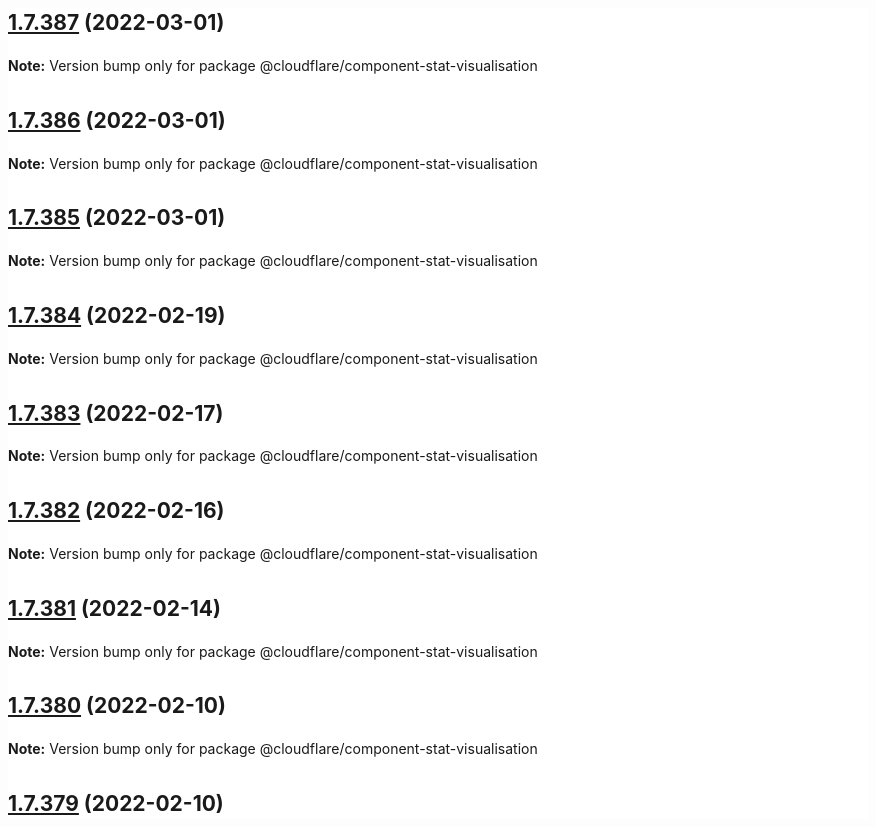 ## [1.7.387](http://stash.cfops.it:7999/fe/stratus/compare/@cloudflare/component-stat-visualisation@1.7.386...@cloudflare/component-stat-visualisation@1.7.387) (2022-03-01)

**Note:** Version bump only for package @cloudflare/component-stat-visualisation

## [1.7.386](http://stash.cfops.it:7999/fe/stratus/compare/@cloudflare/component-stat-visualisation@1.7.385...@cloudflare/component-stat-visualisation@1.7.386) (2022-03-01)

**Note:** Version bump only for package @cloudflare/component-stat-visualisation

## [1.7.385](http://stash.cfops.it:7999/fe/stratus/compare/@cloudflare/component-stat-visualisation@1.7.384...@cloudflare/component-stat-visualisation@1.7.385) (2022-03-01)

**Note:** Version bump only for package @cloudflare/component-stat-visualisation

## [1.7.384](http://stash.cfops.it:7999/fe/stratus/compare/@cloudflare/component-stat-visualisation@1.7.383...@cloudflare/component-stat-visualisation@1.7.384) (2022-02-19)

**Note:** Version bump only for package @cloudflare/component-stat-visualisation

## [1.7.383](http://stash.cfops.it:7999/fe/stratus/compare/@cloudflare/component-stat-visualisation@1.7.382...@cloudflare/component-stat-visualisation@1.7.383) (2022-02-17)

**Note:** Version bump only for package @cloudflare/component-stat-visualisation

## [1.7.382](http://stash.cfops.it:7999/fe/stratus/compare/@cloudflare/component-stat-visualisation@1.7.381...@cloudflare/component-stat-visualisation@1.7.382) (2022-02-16)

**Note:** Version bump only for package @cloudflare/component-stat-visualisation

## [1.7.381](http://stash.cfops.it:7999/fe/stratus/compare/@cloudflare/component-stat-visualisation@1.7.380...@cloudflare/component-stat-visualisation@1.7.381) (2022-02-14)

**Note:** Version bump only for package @cloudflare/component-stat-visualisation

## [1.7.380](http://stash.cfops.it:7999/fe/stratus/compare/@cloudflare/component-stat-visualisation@1.7.379...@cloudflare/component-stat-visualisation@1.7.380) (2022-02-10)

**Note:** Version bump only for package @cloudflare/component-stat-visualisation

## [1.7.379](http://stash.cfops.it:7999/fe/stratus/compare/@cloudflare/component-stat-visualisation@1.7.378...@cloudflare/component-stat-visualisation@1.7.379) (2022-02-10)
